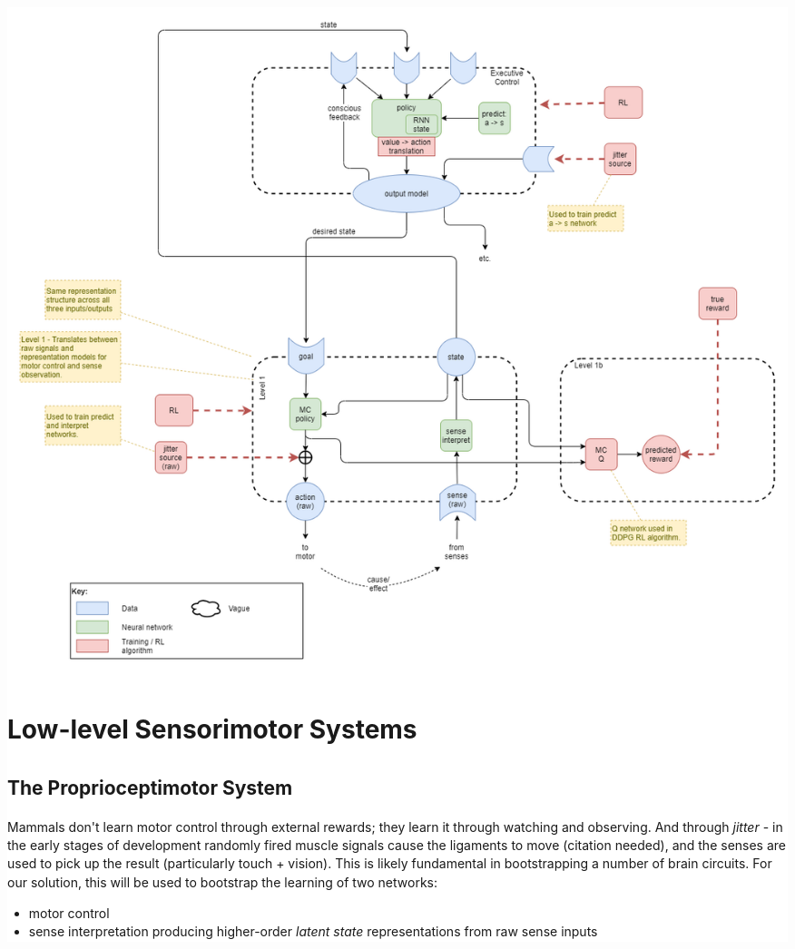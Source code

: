 ![Complete](files/An-agi-architecture-v1-complete.png)


# Low-level Sensorimotor Systems

## The Proprioceptimotor System

Mammals don't learn motor control through external rewards; they learn it through watching and observing. And through _jitter_ - in the early stages of development randomly fired muscle signals cause the ligaments to move (citation needed), and the senses are used to pick up the result (particularly touch + vision). This is likely fundamental in bootstrapping a number of brain circuits. For our solution, this will be used to bootstrap the learning of two networks:
* motor control
* sense interpretation producing higher-order _latent state_ representations from raw sense inputs
